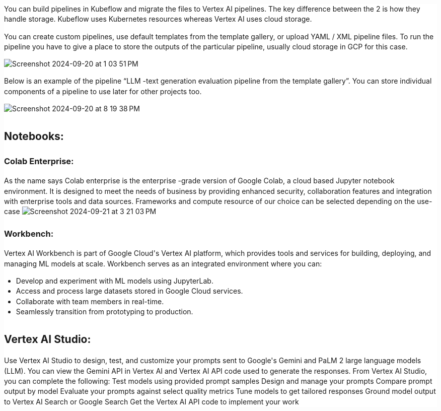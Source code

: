 You can build pipelines in Kubeflow and migrate the files to Vertex AI pipelines. The key difference between the 2 is how they handle storage. Kubeflow uses Kubernetes resources whereas Vertex AI uses cloud storage.

You can create custom pipelines, use default templates from the template gallery, or upload YAML / XML pipeline files. To run the pipeline you have to give a place to store the outputs of the particular pipeline, usually cloud storage in GCP for this case.


![Screenshot 2024-09-20 at 1 03 51 PM](https://github.com/user-attachments/assets/5dad7b86-f1af-466a-9f89-1db2aefdf817)





Below is an example of the pipeline “LLM -text generation evaluation pipeline from the template gallery”. You can store individual components of a pipeline to use later for other projects too.

![Screenshot 2024-09-20 at 8 19 38 PM](https://github.com/user-attachments/assets/3289aabc-27ce-486e-b3f6-a38d3f8b10ef)




## Notebooks:
### Colab Enterprise:
As the name says Colab enterprise is the enterprise -grade version of Google Colab, a cloud based Jupyter notebook environment. It is designed to meet the needs of business by providing enhanced security, collaboration features and integration with enterprise tools and data sources. Frameworks and compute resource of our choice can be selected depending on the use-case
<img width="1502" alt="Screenshot 2024-09-21 at 3 21 03 PM" src="https://github.com/user-attachments/assets/44371d12-4ef3-4964-9119-0e90a602f9b3">
### Workbench: 
Vertex AI Workbench is part of Google Cloud's Vertex AI platform, which provides tools and services for building, deploying, and managing ML models at scale. Workbench serves as an integrated environment where you can:
- Develop and experiment with ML models using JupyterLab.
- Access and process large datasets stored in Google Cloud services.
- Collaborate with team members in real-time.
- Seamlessly transition from prototyping to production.


## Vertex AI Studio:
Use Vertex AI Studio to design, test, and customize your prompts sent to Google's Gemini and PaLM 2 large language models (LLM). You can view the Gemini API in Vertex AI and Vertex AI API code used to generate the responses.
From Vertex AI Studio, you can complete the following:
Test models using provided prompt samples
Design and manage your prompts
Compare prompt output by model
Evaluate your prompts against select quality metrics
Tune models to get tailored responses
Ground model output to Vertex AI Search or Google Search
Get the Vertex AI API code to implement your work
 
